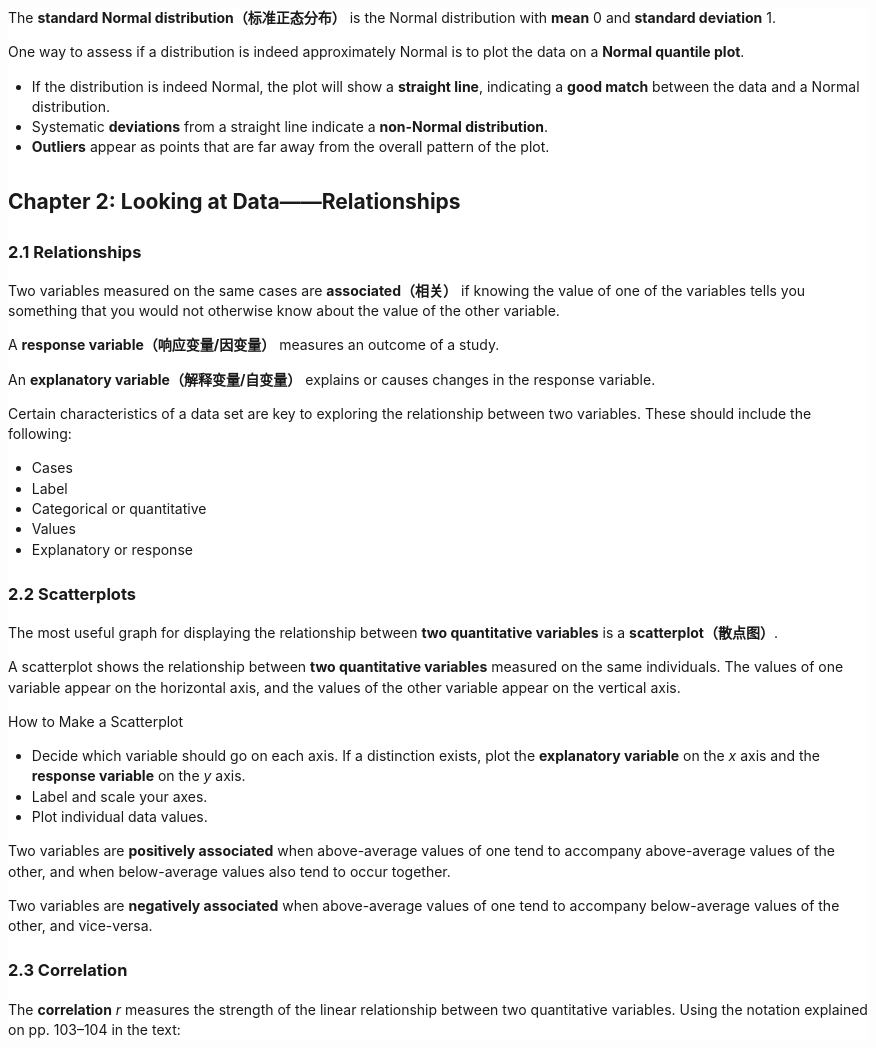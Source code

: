 The **standard Normal distribution（标准正态分布）** is the Normal distribution with **mean** $0$ and **standard deviation** $1$.

One way to assess if a distribution is indeed approximately Normal is to plot the data on a **Normal quantile plot**.
- If the distribution is indeed Normal, the plot will show a **straight line**, indicating a **good match** between the data and a Normal distribution.
- Systematic **deviations** from a straight line indicate a **non-Normal distribution**.
- **Outliers** appear as points that are far away from the overall pattern of the plot.

## Chapter 2: Looking at Data——Relationships

### 2.1 Relationships

Two variables measured on the same cases are **associated（相关）** if knowing the value of one of the variables tells you something that you would not otherwise know about the value of the other variable.

A **response variable（响应变量/因变量）** measures an outcome of a study.

An **explanatory variable（解释变量/自变量）** explains or causes changes in the response variable.

Certain characteristics of a data set are key to exploring the relationship between two variables. These should include the following:
- Cases
- Label
- Categorical or quantitative
- Values
- Explanatory or response

### 2.2 Scatterplots

The most useful graph for displaying the relationship between **two quantitative variables** is a **scatterplot（散点图）**.

A scatterplot shows the relationship between **two quantitative variables** measured on the same individuals. The values of one variable appear on the horizontal axis, and the values of the other variable appear on the vertical axis.

How to Make a Scatterplot
- Decide which variable should go on each axis. If a distinction exists, plot the **explanatory variable** on the $x$ axis and the **response variable** on the $y$ axis.
- Label and scale your axes.
- Plot individual data values.

Two variables are **positively associated** when above-average values of one tend to accompany above-average values of the other, and when below-average values also tend to occur together.

Two variables are **negatively associated** when above-average values of one tend to accompany below-average values of the other, and vice-versa.

### 2.3 Correlation

The **correlation** $r$ measures the strength of the linear relationship between two quantitative variables.  Using the notation explained on pp. 103–104 in the text: 
